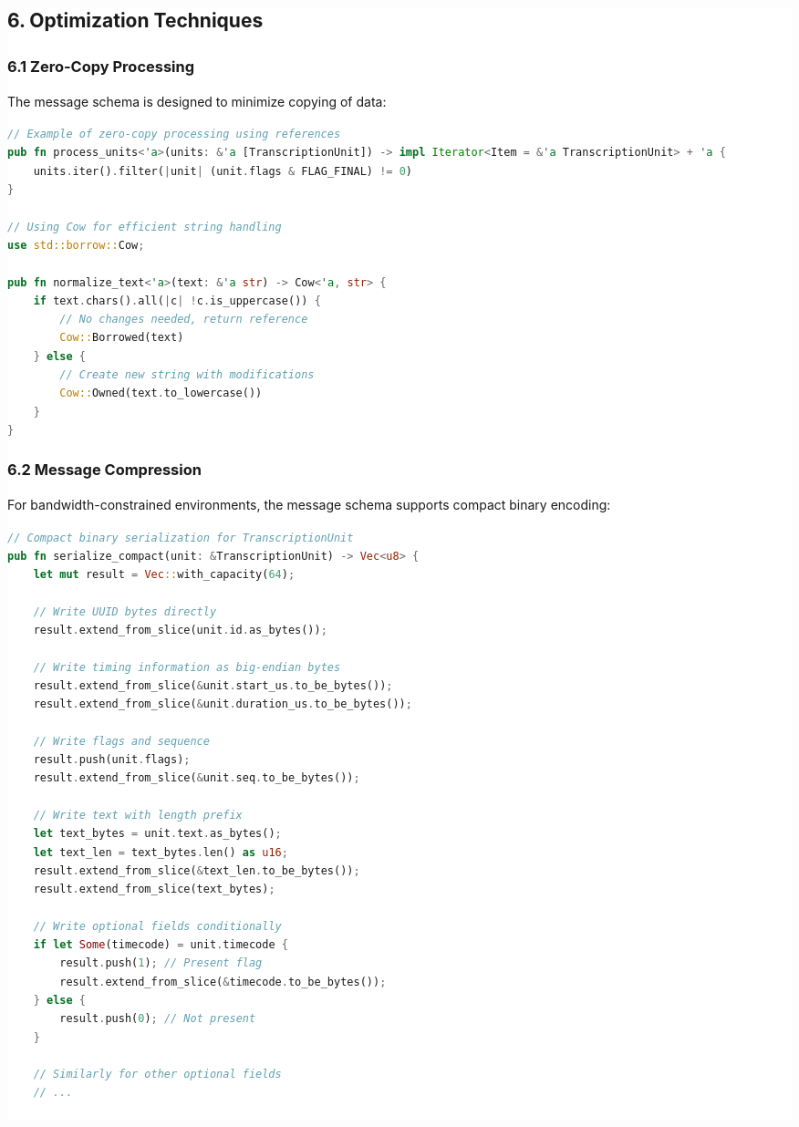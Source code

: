## 6. Optimization Techniques

### 6.1 Zero-Copy Processing

The message schema is designed to minimize copying of data:

```rust
// Example of zero-copy processing using references
pub fn process_units<'a>(units: &'a [TranscriptionUnit]) -> impl Iterator<Item = &'a TranscriptionUnit> + 'a {
    units.iter().filter(|unit| (unit.flags & FLAG_FINAL) != 0)
}

// Using Cow for efficient string handling
use std::borrow::Cow;

pub fn normalize_text<'a>(text: &'a str) -> Cow<'a, str> {
    if text.chars().all(|c| !c.is_uppercase()) {
        // No changes needed, return reference
        Cow::Borrowed(text)
    } else {
        // Create new string with modifications
        Cow::Owned(text.to_lowercase())
    }
}
```

### 6.2 Message Compression

For bandwidth-constrained environments, the message schema supports compact binary encoding:

```rust
// Compact binary serialization for TranscriptionUnit
pub fn serialize_compact(unit: &TranscriptionUnit) -> Vec<u8> {
    let mut result = Vec::with_capacity(64);
    
    // Write UUID bytes directly
    result.extend_from_slice(unit.id.as_bytes());
    
    // Write timing information as big-endian bytes
    result.extend_from_slice(&unit.start_us.to_be_bytes());
    result.extend_from_slice(&unit.duration_us.to_be_bytes());
    
    // Write flags and sequence
    result.push(unit.flags);
    result.extend_from_slice(&unit.seq.to_be_bytes());
    
    // Write text with length prefix
    let text_bytes = unit.text.as_bytes();
    let text_len = text_bytes.len() as u16;
    result.extend_from_slice(&text_len.to_be_bytes());
    result.extend_from_slice(text_bytes);
    
    // Write optional fields conditionally
    if let Some(timecode) = unit.timecode {
        result.push(1); // Present flag
        result.extend_from_slice(&timecode.to_be_bytes());
    } else {
        result.push(0); // Not present
    }
    
    // Similarly for other optional fields
    // ...
    
```